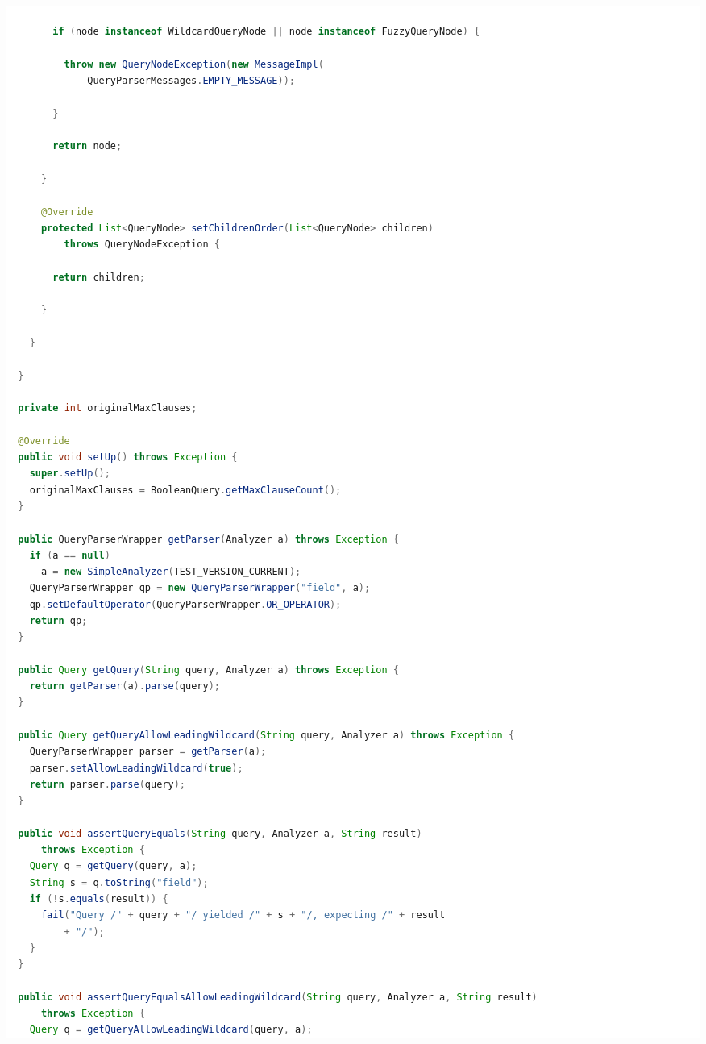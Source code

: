 ```java

        if (node instanceof WildcardQueryNode || node instanceof FuzzyQueryNode) {

          throw new QueryNodeException(new MessageImpl(
              QueryParserMessages.EMPTY_MESSAGE));

        }

        return node;

      }

      @Override
      protected List<QueryNode> setChildrenOrder(List<QueryNode> children)
          throws QueryNodeException {

        return children;

      }

    }

  }

  private int originalMaxClauses;

  @Override
  public void setUp() throws Exception {
    super.setUp();
    originalMaxClauses = BooleanQuery.getMaxClauseCount();
  }

  public QueryParserWrapper getParser(Analyzer a) throws Exception {
    if (a == null)
      a = new SimpleAnalyzer(TEST_VERSION_CURRENT);
    QueryParserWrapper qp = new QueryParserWrapper("field", a);
    qp.setDefaultOperator(QueryParserWrapper.OR_OPERATOR);
    return qp;
  }

  public Query getQuery(String query, Analyzer a) throws Exception {
    return getParser(a).parse(query);
  }

  public Query getQueryAllowLeadingWildcard(String query, Analyzer a) throws Exception {
    QueryParserWrapper parser = getParser(a);
    parser.setAllowLeadingWildcard(true);
    return parser.parse(query);
  }

  public void assertQueryEquals(String query, Analyzer a, String result)
      throws Exception {
    Query q = getQuery(query, a);
    String s = q.toString("field");
    if (!s.equals(result)) {
      fail("Query /" + query + "/ yielded /" + s + "/, expecting /" + result
          + "/");
    }
  }

  public void assertQueryEqualsAllowLeadingWildcard(String query, Analyzer a, String result)
      throws Exception {
    Query q = getQueryAllowLeadingWildcard(query, a);
```
